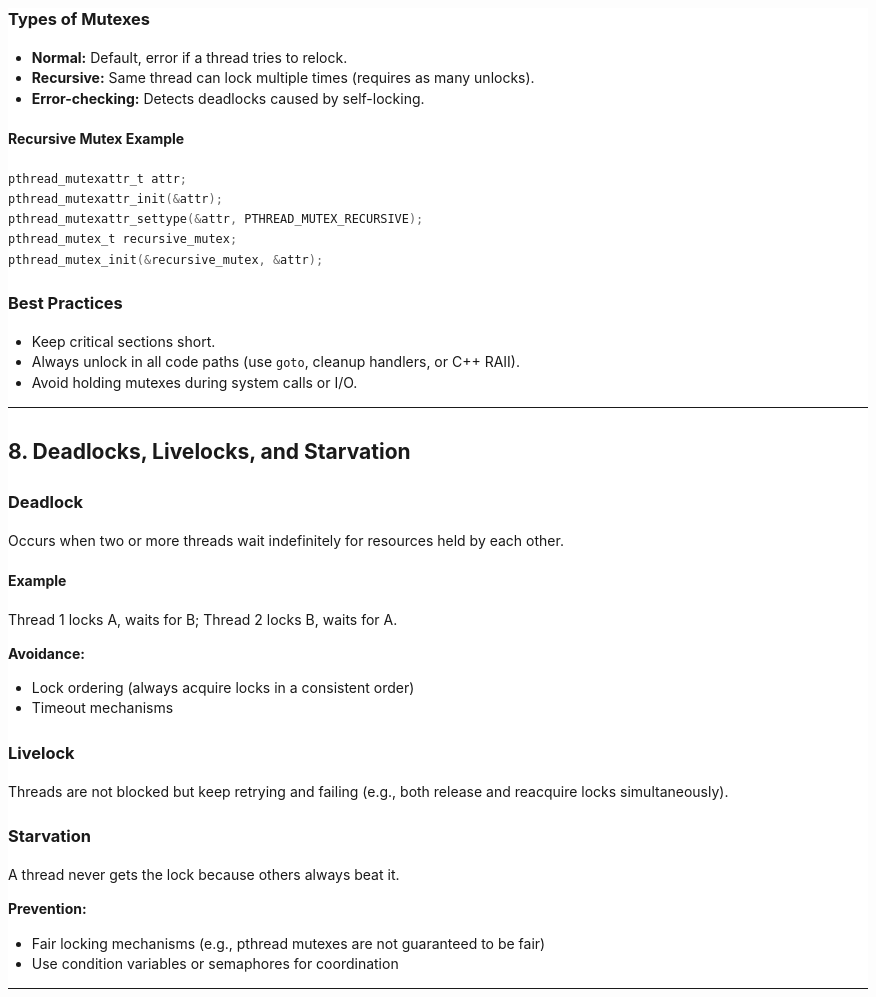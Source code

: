 ### Types of Mutexes

- **Normal:** Default, error if a thread tries to relock.
- **Recursive:** Same thread can lock multiple times (requires as many unlocks).
- **Error-checking:** Detects deadlocks caused by self-locking.

#### Recursive Mutex Example

```c
pthread_mutexattr_t attr;
pthread_mutexattr_init(&attr);
pthread_mutexattr_settype(&attr, PTHREAD_MUTEX_RECURSIVE);
pthread_mutex_t recursive_mutex;
pthread_mutex_init(&recursive_mutex, &attr);
```

### Best Practices

- Keep critical sections short.
- Always unlock in all code paths (use `goto`, cleanup handlers, or C++ RAII).
- Avoid holding mutexes during system calls or I/O.

---

## 8. Deadlocks, Livelocks, and Starvation <a name="deadlocks-livelocks-and-starvation"></a>

### Deadlock

Occurs when two or more threads wait indefinitely for resources held by each other.

#### Example

Thread 1 locks A, waits for B; Thread 2 locks B, waits for A.

**Avoidance:**

- Lock ordering (always acquire locks in a consistent order)
- Timeout mechanisms

### Livelock

Threads are not blocked but keep retrying and failing (e.g., both release and reacquire locks simultaneously).

### Starvation

A thread never gets the lock because others always beat it.

**Prevention:**

- Fair locking mechanisms (e.g., pthread mutexes are not guaranteed to be fair)
- Use condition variables or semaphores for coordination

---

